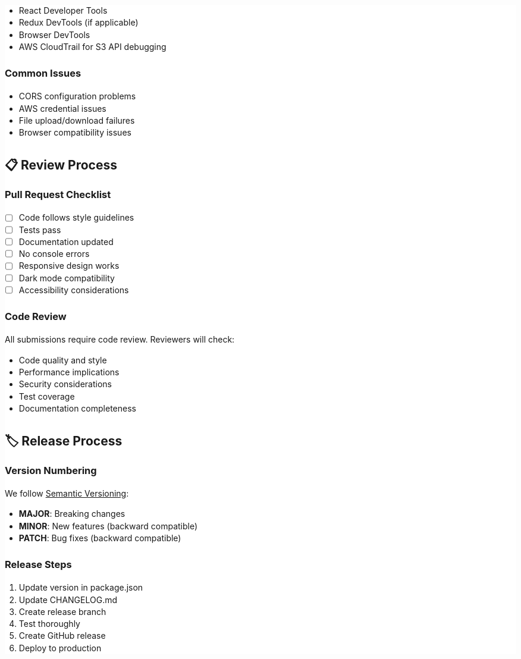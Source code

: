 - React Developer Tools
- Redux DevTools (if applicable)
- Browser DevTools
- AWS CloudTrail for S3 API debugging

### Common Issues

- CORS configuration problems
- AWS credential issues
- File upload/download failures
- Browser compatibility issues

## 📋 Review Process

### Pull Request Checklist

- [ ] Code follows style guidelines
- [ ] Tests pass
- [ ] Documentation updated
- [ ] No console errors
- [ ] Responsive design works
- [ ] Dark mode compatibility
- [ ] Accessibility considerations

### Code Review

All submissions require code review. Reviewers will check:

- Code quality and style
- Performance implications
- Security considerations
- Test coverage
- Documentation completeness

## 🏷️ Release Process

### Version Numbering

We follow [Semantic Versioning](https://semver.org/):

- **MAJOR**: Breaking changes
- **MINOR**: New features (backward compatible)
- **PATCH**: Bug fixes (backward compatible)

### Release Steps

1. Update version in package.json
2. Update CHANGELOG.md
3. Create release branch
4. Test thoroughly
5. Create GitHub release
6. Deploy to production
